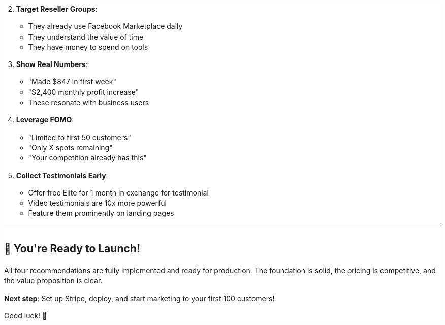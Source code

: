 2. **Target Reseller Groups**:
   - They already use Facebook Marketplace daily
   - They understand the value of time
   - They have money to spend on tools

3. **Show Real Numbers**:
   - "Made $847 in first week"
   - "$2,400 monthly profit increase"
   - These resonate with business users

4. **Leverage FOMO**:
   - "Limited to first 50 customers"
   - "Only X spots remaining"
   - "Your competition already has this"

5. **Collect Testimonials Early**:
   - Offer free Elite for 1 month in exchange for testimonial
   - Video testimonials are 10x more powerful
   - Feature them prominently on landing pages

---

## 🎉 You're Ready to Launch!

All four recommendations are fully implemented and ready for production. The foundation is solid, the pricing is competitive, and the value proposition is clear.

**Next step**: Set up Stripe, deploy, and start marketing to your first 100 customers!

Good luck! 🚀
